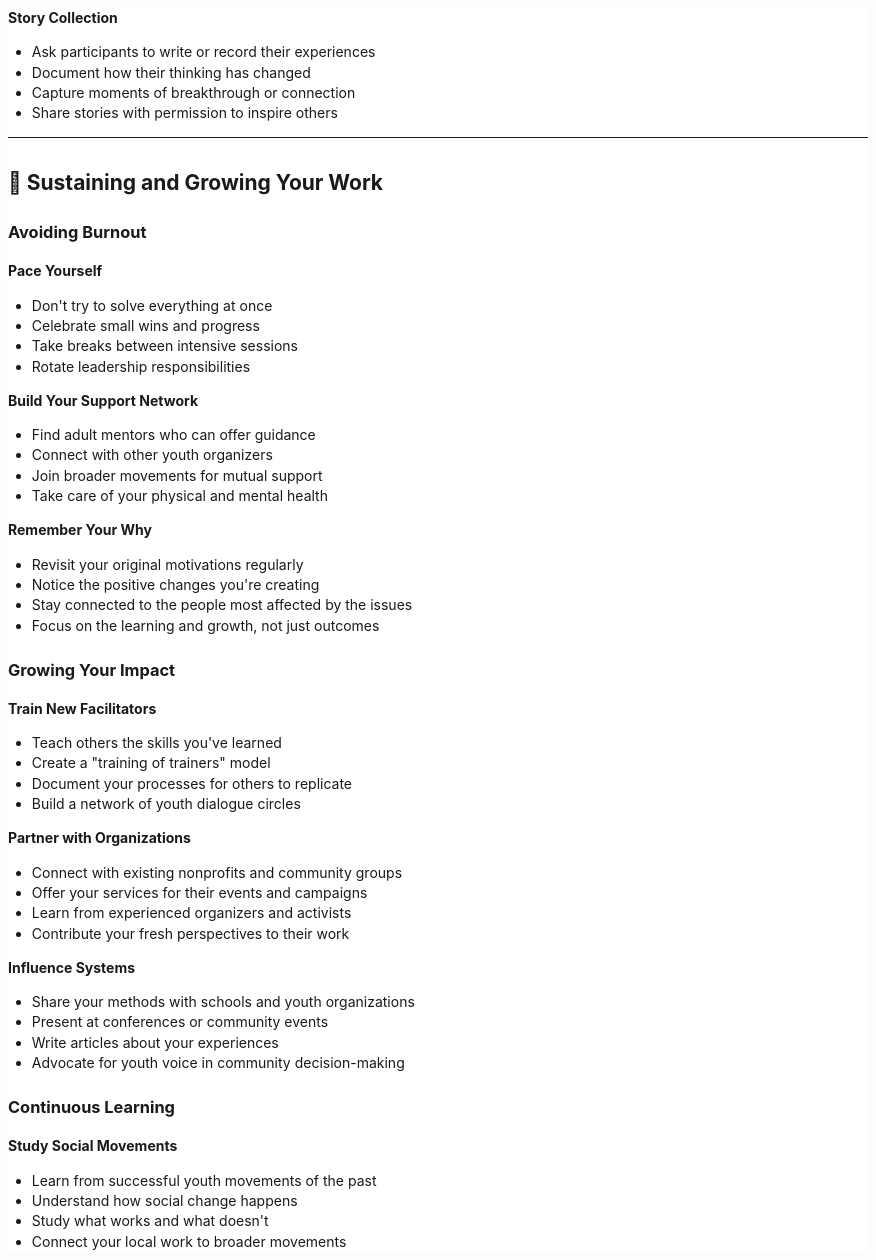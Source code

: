 **Story Collection**
- Ask participants to write or record their experiences
- Document how their thinking has changed
- Capture moments of breakthrough or connection
- Share stories with permission to inspire others

---

## 🌱 Sustaining and Growing Your Work

### **Avoiding Burnout**

**Pace Yourself**
- Don't try to solve everything at once
- Celebrate small wins and progress
- Take breaks between intensive sessions
- Rotate leadership responsibilities

**Build Your Support Network**
- Find adult mentors who can offer guidance
- Connect with other youth organizers
- Join broader movements for mutual support
- Take care of your physical and mental health

**Remember Your Why**
- Revisit your original motivations regularly
- Notice the positive changes you're creating
- Stay connected to the people most affected by the issues
- Focus on the learning and growth, not just outcomes

### **Growing Your Impact**

**Train New Facilitators**
- Teach others the skills you've learned
- Create a "training of trainers" model
- Document your processes for others to replicate
- Build a network of youth dialogue circles

**Partner with Organizations**
- Connect with existing nonprofits and community groups
- Offer your services for their events and campaigns
- Learn from experienced organizers and activists
- Contribute your fresh perspectives to their work

**Influence Systems**
- Share your methods with schools and youth organizations
- Present at conferences or community events
- Write articles about your experiences
- Advocate for youth voice in community decision-making

### **Continuous Learning**

**Study Social Movements**
- Learn from successful youth movements of the past
- Understand how social change happens
- Study what works and what doesn't
- Connect your local work to broader movements

